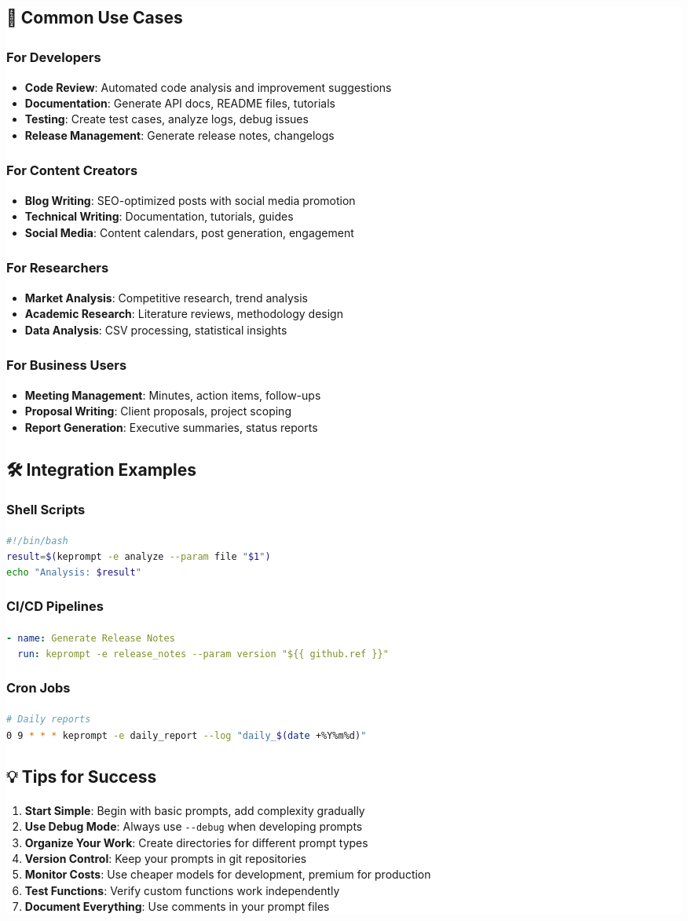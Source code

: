 ## 🚀 Common Use Cases

### For Developers
- **Code Review**: Automated code analysis and improvement suggestions
- **Documentation**: Generate API docs, README files, tutorials
- **Testing**: Create test cases, analyze logs, debug issues
- **Release Management**: Generate release notes, changelogs

### For Content Creators
- **Blog Writing**: SEO-optimized posts with social media promotion
- **Technical Writing**: Documentation, tutorials, guides
- **Social Media**: Content calendars, post generation, engagement

### For Researchers
- **Market Analysis**: Competitive research, trend analysis
- **Academic Research**: Literature reviews, methodology design
- **Data Analysis**: CSV processing, statistical insights

### For Business Users
- **Meeting Management**: Minutes, action items, follow-ups
- **Proposal Writing**: Client proposals, project scoping
- **Report Generation**: Executive summaries, status reports

## 🛠️ Integration Examples

### Shell Scripts
```bash
#!/bin/bash
result=$(keprompt -e analyze --param file "$1")
echo "Analysis: $result"
```

### CI/CD Pipelines
```yaml
- name: Generate Release Notes
  run: keprompt -e release_notes --param version "${{ github.ref }}"
```

### Cron Jobs
```bash
# Daily reports
0 9 * * * keprompt -e daily_report --log "daily_$(date +%Y%m%d)"
```

## 💡 Tips for Success

1. **Start Simple**: Begin with basic prompts, add complexity gradually
2. **Use Debug Mode**: Always use `--debug` when developing prompts
3. **Organize Your Work**: Create directories for different prompt types
4. **Version Control**: Keep your prompts in git repositories
5. **Monitor Costs**: Use cheaper models for development, premium for production
6. **Test Functions**: Verify custom functions work independently
7. **Document Everything**: Use comments in your prompt files
